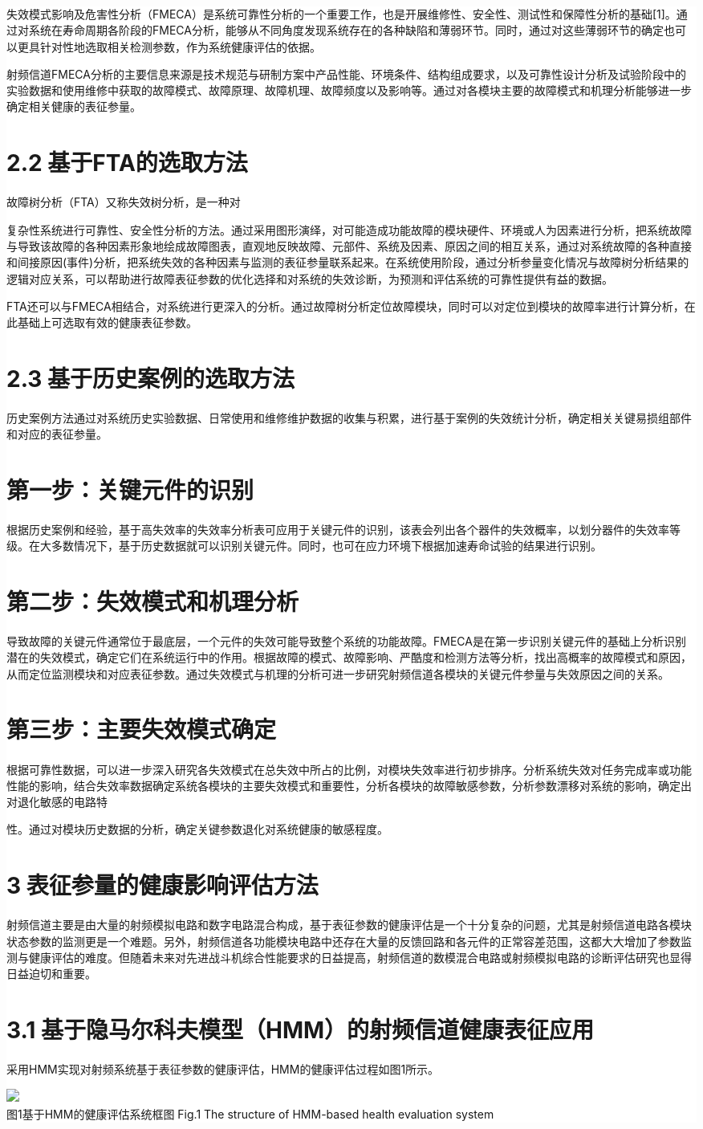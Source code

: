 失效模式影响及危害性分析（FMECA）是系统可靠性分析的一个重要工作，也是开展维修性、安全性、测试性和保障性分析的基础[1]。通过对系统在寿命周期各阶段的FMECA分析，能够从不同角度发现系统存在的各种缺陷和薄弱环节。同时，通过对这些薄弱环节的确定也可以更具针对性地选取相关检测参数，作为系统健康评估的依据。

射频信道FMECA分析的主要信息来源是技术规范与研制方案中产品性能、环境条件、结构组成要求，以及可靠性设计分析及试验阶段中的实验数据和使用维修中获取的故障模式、故障原理、故障机理、故障频度以及影响等。通过对各模块主要的故障模式和机理分析能够进一步确定相关健康的表征参量。

# 2.2 基于FTA的选取方法

故障树分析（FTA）又称失效树分析，是一种对

复杂性系统进行可靠性、安全性分析的方法。通过采用图形演绎，对可能造成功能故障的模块硬件、环境或人为因素进行分析，把系统故障与导致该故障的各种因素形象地绘成故障图表，直观地反映故障、元部件、系统及因素、原因之间的相互关系，通过对系统故障的各种直接和间接原因(事件)分析，把系统失效的各种因素与监测的表征参量联系起来。在系统使用阶段，通过分析参量变化情况与故障树分析结果的逻辑对应关系，可以帮助进行故障表征参数的优化选择和对系统的失效诊断，为预测和评估系统的可靠性提供有益的数据。

FTA还可以与FMECA相结合，对系统进行更深入的分析。通过故障树分析定位故障模块，同时可以对定位到模块的故障率进行计算分析，在此基础上可选取有效的健康表征参数。

# 2.3 基于历史案例的选取方法

历史案例方法通过对系统历史实验数据、日常使用和维修维护数据的收集与积累，进行基于案例的失效统计分析，确定相关关键易损组部件和对应的表征参量。

# 第一步：关键元件的识别

根据历史案例和经验，基于高失效率的失效率分析表可应用于关键元件的识别，该表会列出各个器件的失效概率，以划分器件的失效率等级。在大多数情况下，基于历史数据就可以识别关键元件。同时，也可在应力环境下根据加速寿命试验的结果进行识别。

# 第二步：失效模式和机理分析

导致故障的关键元件通常位于最底层，一个元件的失效可能导致整个系统的功能故障。FMECA是在第一步识别关键元件的基础上分析识别潜在的失效模式，确定它们在系统运行中的作用。根据故障的模式、故障影响、严酷度和检测方法等分析，找出高概率的故障模式和原因，从而定位监测模块和对应表征参数。通过失效模式与机理的分析可进一步研究射频信道各模块的关键元件参量与失效原因之间的关系。

# 第三步：主要失效模式确定

根据可靠性数据，可以进一步深入研究各失效模式在总失效中所占的比例，对模块失效率进行初步排序。分析系统失效对任务完成率或功能性能的影响，结合失效率数据确定系统各模块的主要失效模式和重要性，分析各模块的故障敏感参数，分析参数漂移对系统的影响，确定出对退化敏感的电路特

性。通过对模块历史数据的分析，确定关键参数退化对系统健康的敏感程度。

# 3 表征参量的健康影响评估方法

射频信道主要是由大量的射频模拟电路和数字电路混合构成，基于表征参数的健康评估是一个十分复杂的问题，尤其是射频信道电路各模块状态参数的监测更是一个难题。另外，射频信道各功能模块电路中还存在大量的反馈回路和各元件的正常容差范围，这都大大增加了参数监测与健康评估的难度。但随着未来对先进战斗机综合性能要求的日益提高，射频信道的数模混合电路或射频模拟电路的诊断评估研究也显得日益迫切和重要。

# 3.1 基于隐马尔科夫模型（HMM）的射频信道健康表征应用

采用HMM实现对射频系统基于表征参数的健康评估，HMM的健康评估过程如图1所示。

![](https://cdn-mineru.openxlab.org.cn/result/2025-09-13/0948e99c-e184-4173-9509-043544449994/17885da55139dbca1dc9688d75557c90e7c772164601cc1d9f814c54c4480a75.jpg)  
图1基于HMM的健康评估系统框图 Fig.1 The structure of HMM-based health evaluation system
